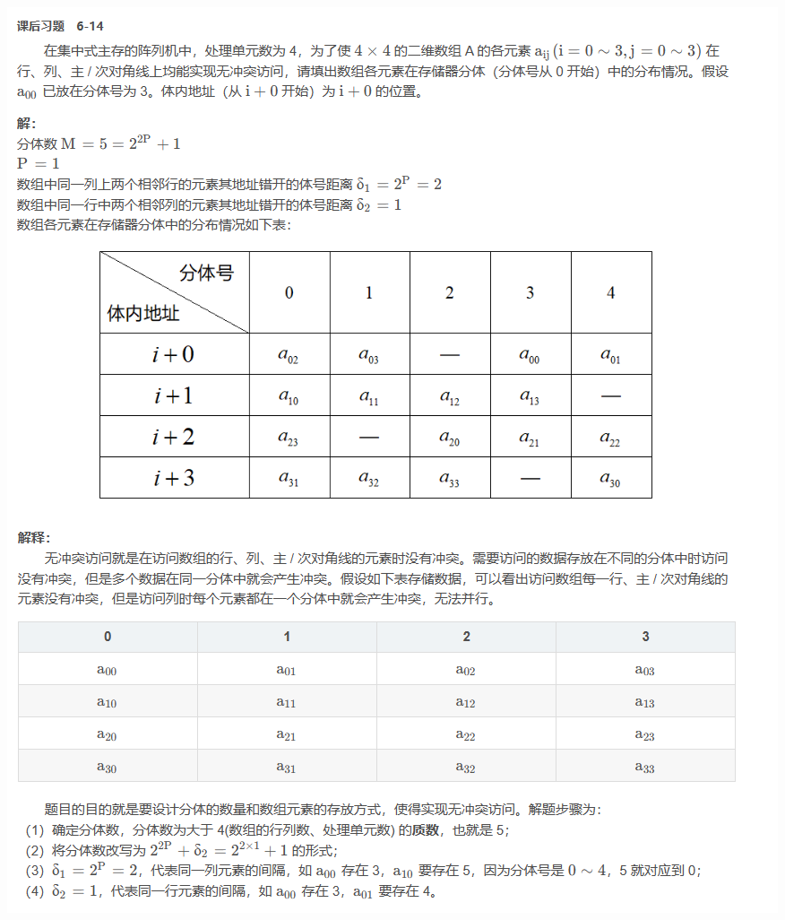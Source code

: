 ![image-20240311215337832](./assets/image-20240311215337832.png)

![image-20240311215349479](./assets/image-20240311215349479.png)
